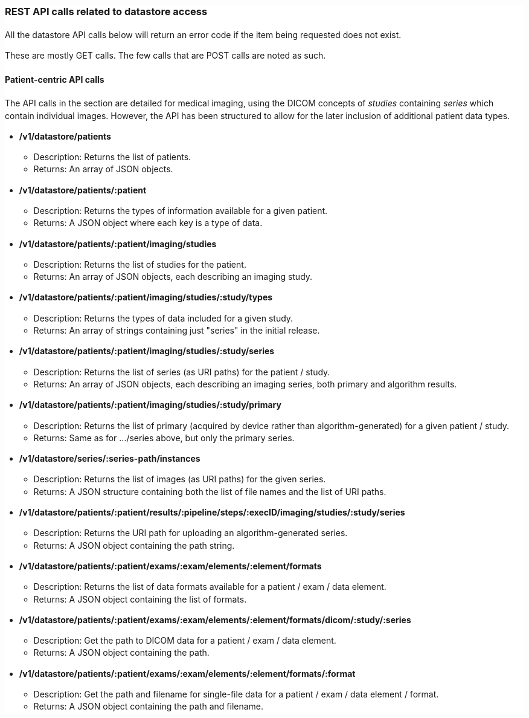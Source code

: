 ### REST API calls related to datastore access
All the datastore API calls below will return an error code if the item being requested does not exist.

These are mostly GET calls.  The few calls that are POST calls are noted as such.

#### Patient-centric API calls

The API calls in the section are detailed for medical imaging, using the DICOM concepts of _studies_ containing _series_ which contain individual images.  However, the API has been structured to allow for the later inclusion of additional patient data types.

* __/v1/datastore/patients__
  * Description: Returns the list of patients.
  * Returns: An array of JSON objects.

* __/v1/datastore/patients/:patient__
  * Description: Returns the types of information available for a given patient.
  * Returns:  A JSON object where each key is a type of data.

* __/v1/datastore/patients/:patient/imaging/studies__
  * Description: Returns the list of studies for the patient.
  * Returns: An array of JSON objects, each describing an imaging study.

* __/v1/datastore/patients/:patient/imaging/studies/:study/types__
  * Description: Returns the types of data included for a given study.
  * Returns: An array of strings containing just "series" in the initial release.

* __/v1/datastore/patients/:patient/imaging/studies/:study/series__
  * Description:  Returns the list of series (as URI paths) for the patient / study.
  * Returns: An array of JSON objects, each describing an imaging series, both primary and algorithm results.

* __/v1/datastore/patients/:patient/imaging/studies/:study/primary__
  * Description:  Returns the list of primary (acquired by device rather than algorithm-generated) for a given patient / study.
  * Returns: Same as for .../series above, but only the primary series.

* __/v1/datastore/series/:series-path/instances__
  * Description:  Returns the list of images (as URI paths) for the given series.
  * Returns: A JSON structure containing both the list of file names and the list of URI paths.

* __/v1/datastore/patients/:patient/results/:pipeline/steps/:execID/imaging/studies/:study/series__
  * Description:  Returns the URI path for uploading an algorithm-generated series.
  * Returns: A JSON object containing the path string.

* __/v1/datastore/patients/:patient/exams/:exam/elements/:element/formats__
  * Description:  Returns the list of data formats available for a patient / exam / data element.
  * Returns: A JSON object containing the list of formats.

* __/v1/datastore/patients/:patient/exams/:exam/elements/:element/formats/dicom/:study/:series__
  * Description:  Get the path to DICOM data for a patient / exam / data element.
  * Returns: A JSON object containing the path.

* __/v1/datastore/patients/:patient/exams/:exam/elements/:element/formats/:format__
  * Description:  Get the path and filename for single-file data for a patient / exam / data element / format.
  * Returns: A JSON object containing the path and filename.

